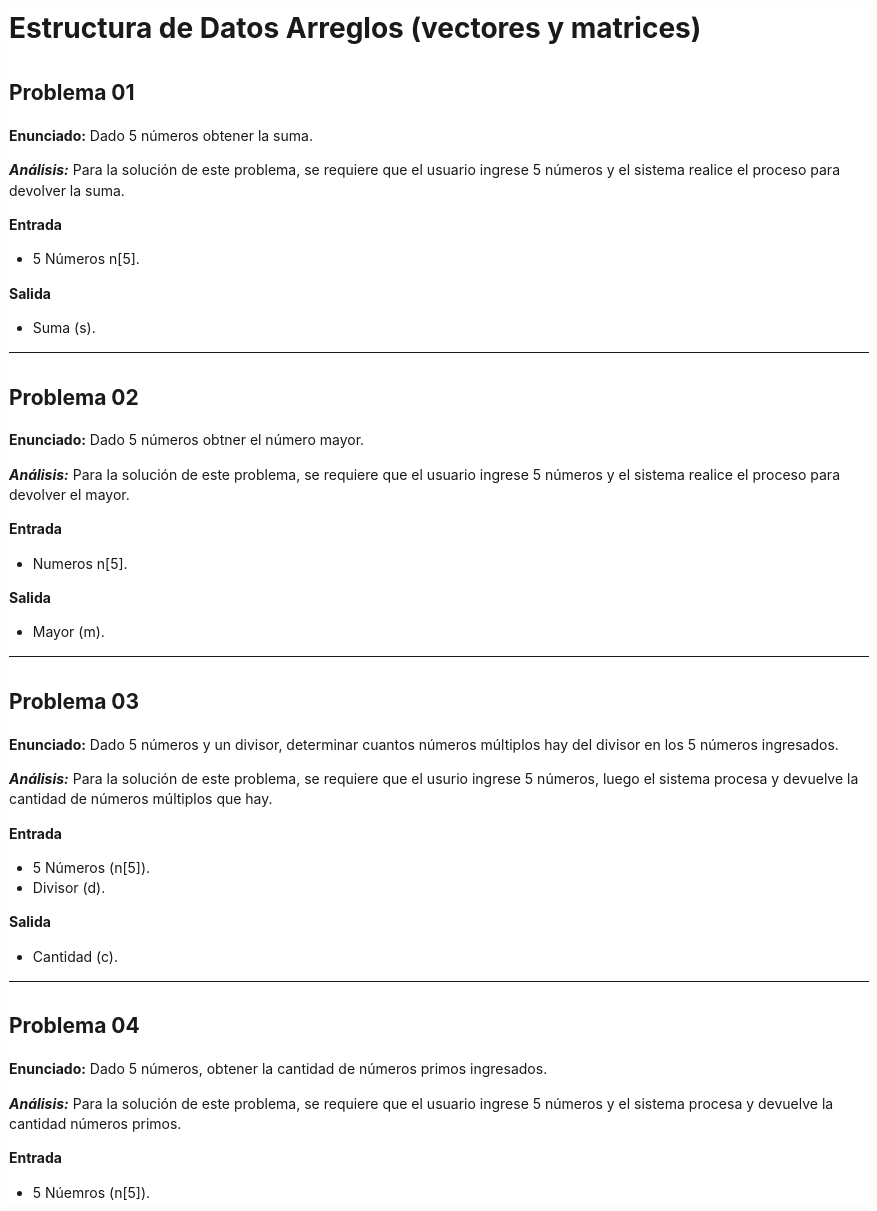 # Estructura de Datos Arreglos (vectores y matrices)

## Problema 01
**Enunciado:** Dado 5 números obtener la suma.

***Análisis:*** Para la solución de este problema, se requiere que el usuario ingrese 5 números y el sistema realice el proceso para devolver la suma.

**Entrada**
* 5 Números n[5].

**Salida**
* Suma (s).

---

## Problema 02
**Enunciado:** Dado 5 números obtner el número mayor.

***Análisis:*** Para la solución de este problema, se requiere que el usuario ingrese 5 números y el sistema realice el proceso para devolver el mayor.

**Entrada**
* Numeros n[5].

**Salida**
* Mayor (m).

---

## Problema 03
**Enunciado:** Dado 5 números y un divisor, determinar cuantos números múltiplos hay del divisor en los 5 números ingresados.

***Análisis:*** Para la solución de este problema, se requiere que el usurio ingrese 5 números, luego el sistema procesa y devuelve la cantidad de números múltiplos que hay.

**Entrada**
* 5 Números (n[5]).
* Divisor (d).

**Salida**
* Cantidad (c).

---

## Problema 04
**Enunciado:** Dado 5 números, obtener la cantidad de números primos ingresados.

***Análisis:*** Para la solución de este problema, se requiere que el usuario ingrese 5 números y el sistema procesa y devuelve la cantidad números primos.

**Entrada** 
* 5 Núemros (n[5]).

